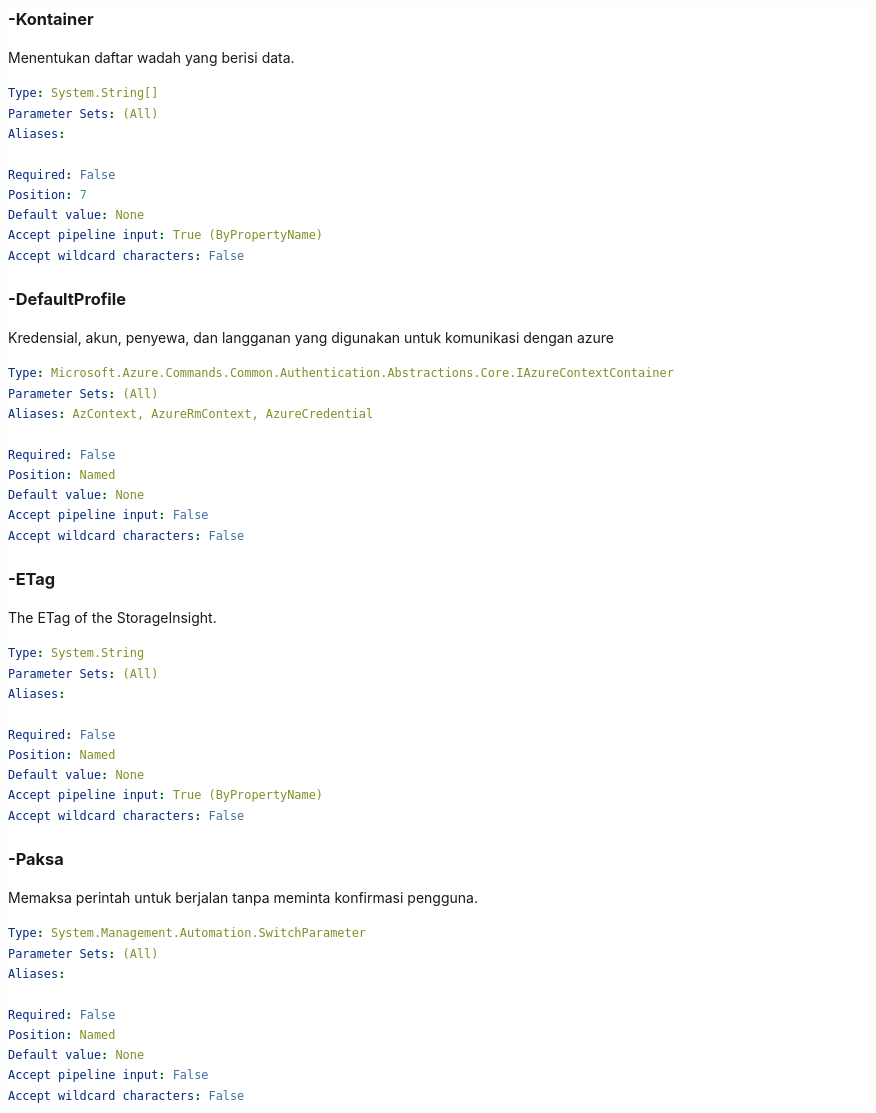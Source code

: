 ### -Kontainer
Menentukan daftar wadah yang berisi data.

```yaml
Type: System.String[]
Parameter Sets: (All)
Aliases:

Required: False
Position: 7
Default value: None
Accept pipeline input: True (ByPropertyName)
Accept wildcard characters: False
```

### -DefaultProfile
Kredensial, akun, penyewa, dan langganan yang digunakan untuk komunikasi dengan azure

```yaml
Type: Microsoft.Azure.Commands.Common.Authentication.Abstractions.Core.IAzureContextContainer
Parameter Sets: (All)
Aliases: AzContext, AzureRmContext, AzureCredential

Required: False
Position: Named
Default value: None
Accept pipeline input: False
Accept wildcard characters: False
```

### -ETag
The ETag of the StorageInsight.

```yaml
Type: System.String
Parameter Sets: (All)
Aliases:

Required: False
Position: Named
Default value: None
Accept pipeline input: True (ByPropertyName)
Accept wildcard characters: False
```

### -Paksa
Memaksa perintah untuk berjalan tanpa meminta konfirmasi pengguna.

```yaml
Type: System.Management.Automation.SwitchParameter
Parameter Sets: (All)
Aliases:

Required: False
Position: Named
Default value: None
Accept pipeline input: False
Accept wildcard characters: False
```
